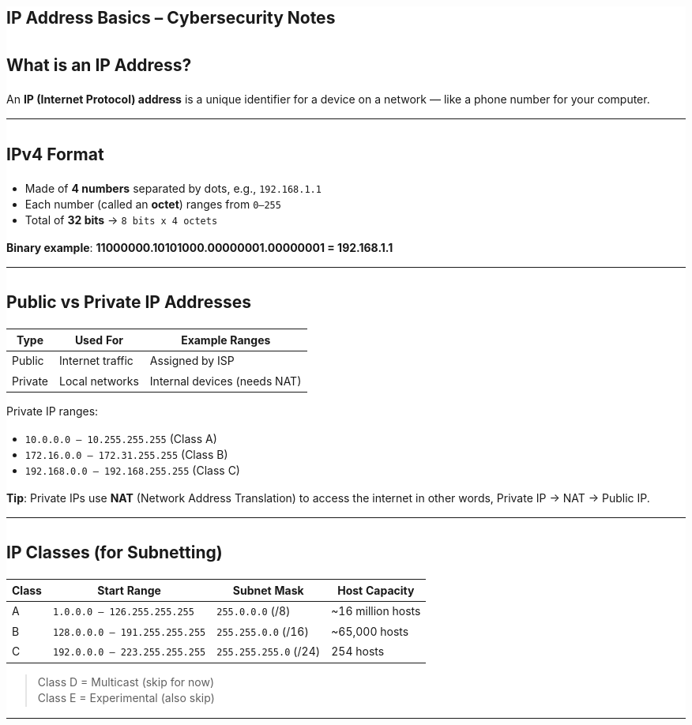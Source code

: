IP Address Basics – Cybersecurity Notes
---

## What is an IP Address?

An **IP (Internet Protocol) address** is a unique identifier for a device on a network — like a phone number for your computer.

---

## IPv4 Format

- Made of **4 numbers** separated by dots, e.g., `192.168.1.1`
- Each number (called an **octet**) ranges from `0–255`
- Total of **32 bits** → `8 bits x 4 octets`

**Binary example**:
**11000000.10101000.00000001.00000001 = 192.168.1.1**


---

## Public vs Private IP Addresses

| Type   | Used For         | Example Ranges                  |
|--------|------------------|---------------------------------|
| Public | Internet traffic | Assigned by ISP                |
| Private| Local networks   | Internal devices (needs NAT)   |

Private IP ranges:
- `10.0.0.0 – 10.255.255.255` (Class A)
- `172.16.0.0 – 172.31.255.255` (Class B)
- `192.168.0.0 – 192.168.255.255` (Class C)

 **Tip**: Private IPs use **NAT** (Network Address Translation) to access the internet in other words, Private IP -> NAT -> Public IP.

---

##  IP Classes (for Subnetting)

| Class | Start Range                | Subnet Mask     | Host Capacity      |
|-------|----------------------------|------------------|--------------------|
| A     | `1.0.0.0 – 126.255.255.255`| `255.0.0.0` (/8) | ~16 million hosts |
| B     | `128.0.0.0 – 191.255.255.255`| `255.255.0.0` (/16) | ~65,000 hosts   |
| C     | `192.0.0.0 – 223.255.255.255`| `255.255.255.0` (/24) | 254 hosts     |

>  Class D = Multicast (skip for now)  
>  Class E = Experimental (also skip)

---